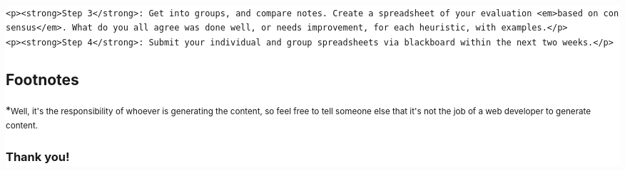    <p><strong>Step 3</strong>: Get into groups, and compare notes. Create a spreadsheet of your evaluation <em>based on consensus</em>. What do you all agree was done well, or needs improvement, for each heuristic, with examples.</p>
    <p><strong>Step 4</strong>: Submit your individual and group spreadsheets via blackboard within the next two weeks.</p>
</section>
<footer class="post-only">
    <section>
        <h2>Footnotes</h2><span id="team">*</span><small>Well, it's the responsibility of whoever is generating the content, so feel free to tell someone else that it's not the job of a web developer to generate content.</small>
    </section>
</footer>
<section class="slide-only">
    <h3>Thank you!</h3>
</section>